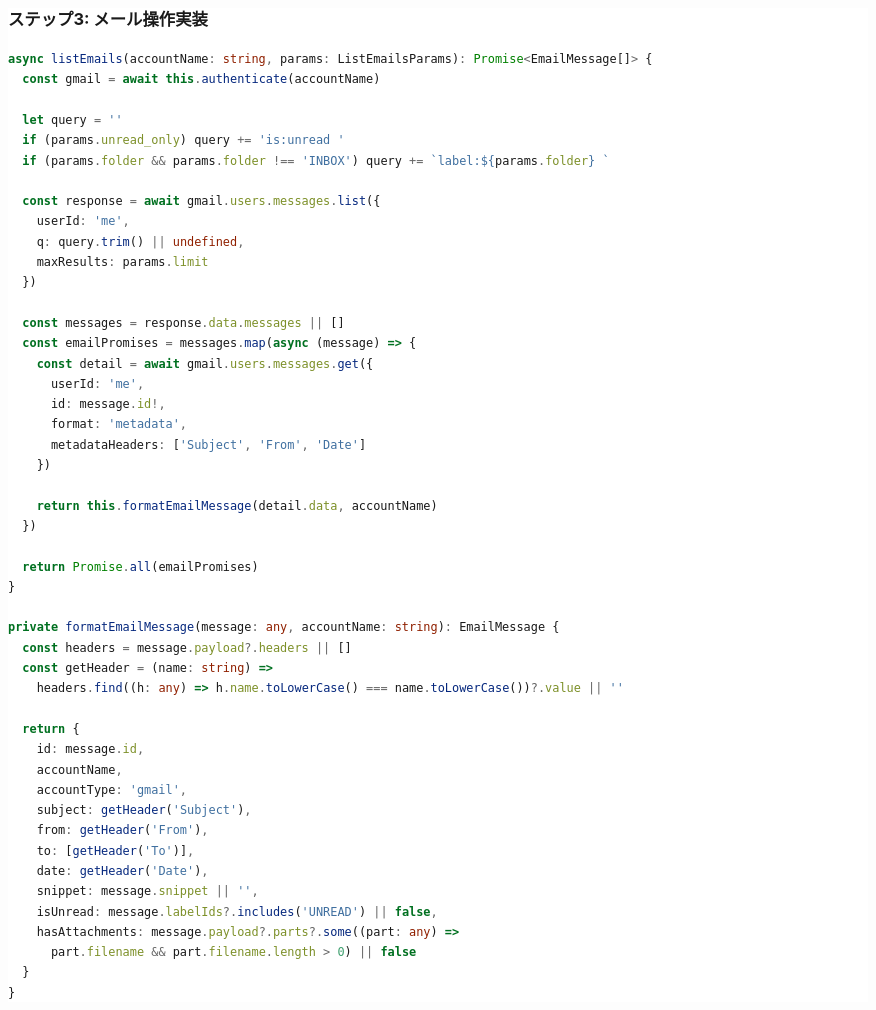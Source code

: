 ```typescript
```

### ステップ3: メール操作実装
```typescript
async listEmails(accountName: string, params: ListEmailsParams): Promise<EmailMessage[]> {
  const gmail = await this.authenticate(accountName)
  
  let query = ''
  if (params.unread_only) query += 'is:unread '
  if (params.folder && params.folder !== 'INBOX') query += `label:${params.folder} `

  const response = await gmail.users.messages.list({
    userId: 'me',
    q: query.trim() || undefined,
    maxResults: params.limit
  })

  const messages = response.data.messages || []
  const emailPromises = messages.map(async (message) => {
    const detail = await gmail.users.messages.get({
      userId: 'me',
      id: message.id!,
      format: 'metadata',
      metadataHeaders: ['Subject', 'From', 'Date']
    })

    return this.formatEmailMessage(detail.data, accountName)
  })

  return Promise.all(emailPromises)
}

private formatEmailMessage(message: any, accountName: string): EmailMessage {
  const headers = message.payload?.headers || []
  const getHeader = (name: string) => 
    headers.find((h: any) => h.name.toLowerCase() === name.toLowerCase())?.value || ''

  return {
    id: message.id,
    accountName,
    accountType: 'gmail',
    subject: getHeader('Subject'),
    from: getHeader('From'),
    to: [getHeader('To')],
    date: getHeader('Date'),
    snippet: message.snippet || '',
    isUnread: message.labelIds?.includes('UNREAD') || false,
    hasAttachments: message.payload?.parts?.some((part: any) => 
      part.filename && part.filename.length > 0) || false
  }
}
```
